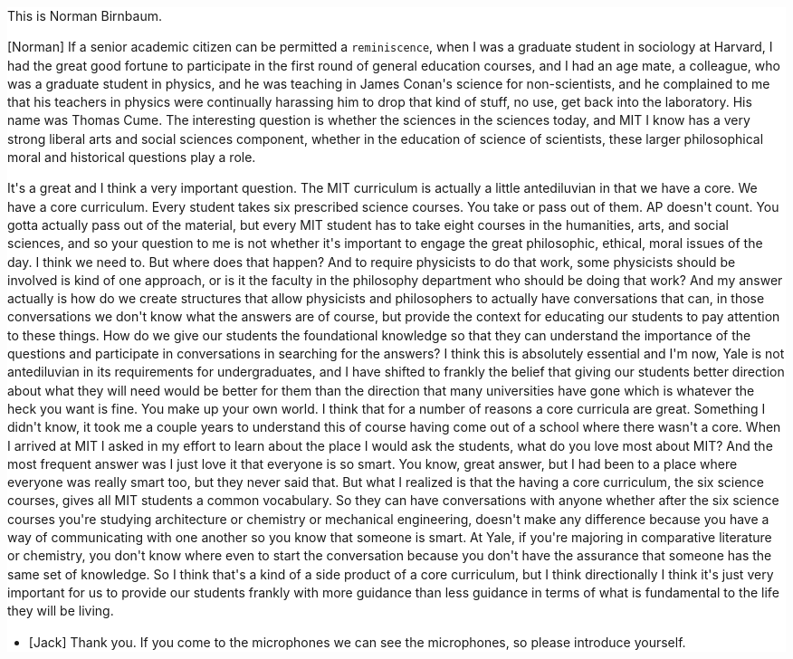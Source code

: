 This is Norman Birnbaum. 

[Norman] If a senior academic citizen can be permitted a `reminiscence`, when I was a graduate student in sociology at Harvard, I had the great good fortune to participate in the first round of general education courses, and I had an age mate, a colleague, who was a graduate student in physics, and he was teaching in James Conan's science for non-scientists, and he complained to me that his teachers in physics were continually harassing him to drop that kind of stuff, no use, get back into the laboratory. His name was Thomas Cume. The interesting question is whether the sciences in the sciences today, and MIT I know has a very strong liberal arts and social sciences component, whether in the education of science of scientists, these larger philosophical moral and historical questions play a role. 

It's a great and I think a very important question. The MIT curriculum is actually a little antediluvian in that we have a core. We have a core curriculum. Every student takes six prescribed science courses. You take or pass out of them. AP doesn't count. You gotta actually pass out of the material, but every MIT student has to take eight courses in the humanities, arts, and social sciences, and so your question to me is not whether it's important to engage the great philosophic, ethical, moral issues of the day. I think we need to. But where does that happen? And to require physicists to do that work, some physicists should be involved is kind of one approach, or is it the faculty in the philosophy department who should be doing that work? And my answer actually is how do we create structures that allow physicists and philosophers to actually have conversations that can, in those conversations we don't know what the answers are of course, but provide the context for educating our students to pay attention to these things. How do we give our students the foundational knowledge so that they can understand the importance of the questions and participate in conversations in searching for the answers? I think this is absolutely essential and I'm now, Yale is not antediluvian in its requirements for undergraduates, and I have shifted to frankly the belief that giving our students better direction about what they will need would be better for them than the direction that many universities have gone which is whatever the heck you want is fine. You make up your own world. I think that for a number of reasons a core curricula are great. Something I didn't know, it took me a couple years to understand this of course having come out of a school where there wasn't a core. When I arrived at MIT I asked in my effort to learn about the place I would ask the students, what do you love most about MIT? And the most frequent answer was I just love it that everyone is so smart. You know, great answer, but I had been to a place where everyone was really smart too, but they never said that. But what I realized is that the having a core curriculum, the six science courses, gives all MIT students a common vocabulary. So they can have conversations with anyone whether after the six science courses you're studying architecture or chemistry or mechanical engineering, doesn't make any difference because you have a way of communicating with one another so you know that someone is smart. At Yale, if you're majoring in comparative literature or chemistry, you don't know where even to start the conversation because you don't have the assurance that someone has the same set of knowledge. So I think that's a kind of a side product of a core curriculum, but I think directionally I think it's just very important for us to provide our students frankly with more guidance than less guidance in terms of what is fundamental to the life they will be living. 

- [Jack] Thank you. If you come to the microphones we can see the microphones, so please introduce yourself. 
